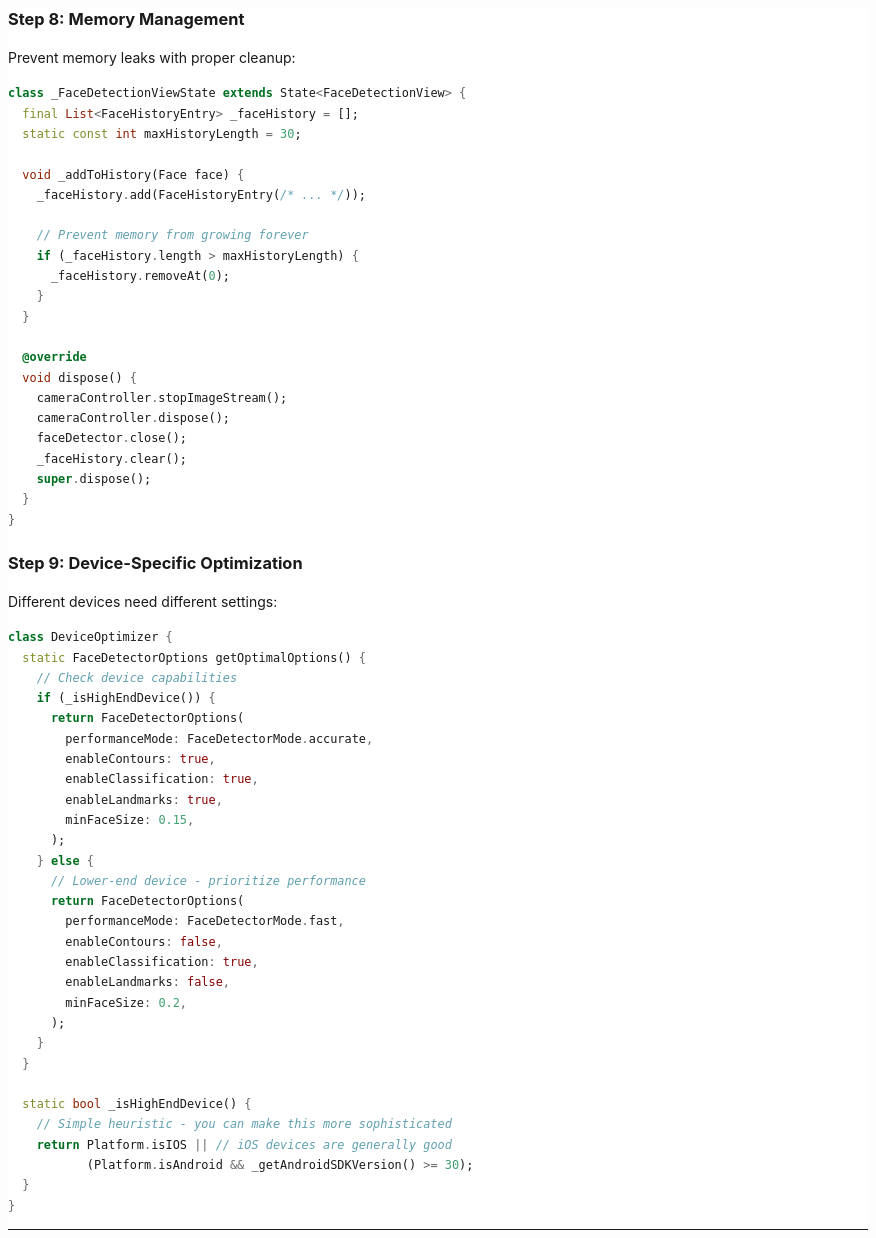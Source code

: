### **Step 8: Memory Management**

Prevent memory leaks with proper cleanup:

```dart
class _FaceDetectionViewState extends State<FaceDetectionView> {
  final List<FaceHistoryEntry> _faceHistory = [];
  static const int maxHistoryLength = 30;
  
  void _addToHistory(Face face) {
    _faceHistory.add(FaceHistoryEntry(/* ... */));
    
    // Prevent memory from growing forever
    if (_faceHistory.length > maxHistoryLength) {
      _faceHistory.removeAt(0);
    }
  }
  
  @override
  void dispose() {
    cameraController.stopImageStream();
    cameraController.dispose();
    faceDetector.close();
    _faceHistory.clear();
    super.dispose();
  }
}
```

### **Step 9: Device-Specific Optimization**

Different devices need different settings:

```dart
class DeviceOptimizer {
  static FaceDetectorOptions getOptimalOptions() {
    // Check device capabilities
    if (_isHighEndDevice()) {
      return FaceDetectorOptions(
        performanceMode: FaceDetectorMode.accurate,
        enableContours: true,
        enableClassification: true,
        enableLandmarks: true,
        minFaceSize: 0.15,
      );
    } else {
      // Lower-end device - prioritize performance
      return FaceDetectorOptions(
        performanceMode: FaceDetectorMode.fast,
        enableContours: false,
        enableClassification: true,
        enableLandmarks: false,
        minFaceSize: 0.2,
      );
    }
  }
  
  static bool _isHighEndDevice() {
    // Simple heuristic - you can make this more sophisticated
    return Platform.isIOS || // iOS devices are generally good
           (Platform.isAndroid && _getAndroidSDKVersion() >= 30);
  }
}
```

---